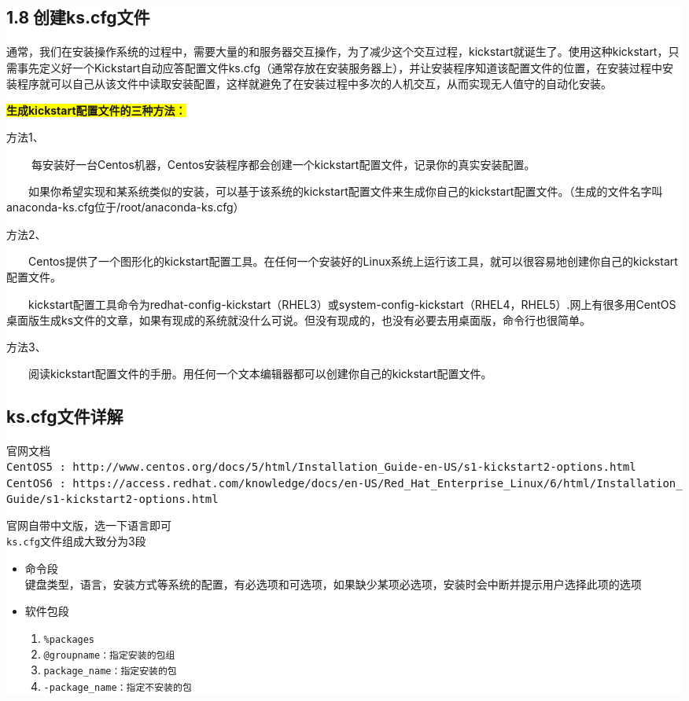 ## <span id="18_kscfg">1.8 创建ks.cfg文件</span>

通常，我们在安装操作系统的过程中，需要大量的和服务器交互操作，为了减少这个交互过程，kickstart就诞生了。使用这种kickstart，只需事先定义好一个Kickstart自动应答配置文件ks.cfg（通常存放在安装服务器上），并让安装程序知道该配置文件的位置，在安装过程中安装程序就可以自己从该文件中读取安装配置，这样就避免了在安装过程中多次的人机交互，从而实现无人值守的自动化安装。

<span style="background-color: #ffff00;"><strong>生成kickstart</strong><strong>配置文件的三种方法：</strong></span>

方法1、

　　&nbsp;每安装好一台Centos机器，Centos安装程序都会创建一个kickstart配置文件，记录你的真实安装配置。

　　如果你希望实现和某系统类似的安装，可以基于该系统的kickstart配置文件来生成你自己的kickstart配置文件。（生成的文件名字叫anaconda-ks.cfg位于/root/anaconda-ks.cfg）

方法2、

　　Centos提供了一个图形化的kickstart配置工具。在任何一个安装好的Linux系统上运行该工具，就可以很容易地创建你自己的kickstart配置文件。

　　kickstart配置工具命令为redhat-config-kickstart（RHEL3）或system-config-kickstart（RHEL4，RHEL5）.网上有很多用CentOS桌面版生成ks文件的文章，如果有现成的系统就没什么可说。但没有现成的，也没有必要去用桌面版，命令行也很简单。

方法3、

　　阅读kickstart配置文件的手册。用任何一个文本编辑器都可以创建你自己的kickstart配置文件。

## <span id="kscfg">ks.cfg文件详解</span>

<div class="cnblogs_Highlighter">
  <pre class="brush:php;gutter:true;">官网文档
CentOS5 : http://www.centos.org/docs/5/html/Installation_Guide-en-US/s1-kickstart2-options.html
CentOS6 : https://access.redhat.com/knowledge/docs/en-US/Red_Hat_Enterprise_Linux/6/html/Installation_Guide/s1-kickstart2-options.html</pre>
</div>

官网自带中文版，选一下语言即可  
`ks.cfg`文件组成大致分为3段

  * 命令段  
    键盘类型，语言，安装方式等系统的配置，有必选项和可选项，如果缺少某项必选项，安装时会中断并提示用户选择此项的选项

  * 软件包段
    
    <ol class="linenums">
      <li class="L0">
        <code>%packages</code>
      </li>
      <li class="L1">
        <code>@groupname：指定安装的包组</code>
      </li>
      <li class="L2">
        <code>package_name：指定安装的包</code>
      </li>
      <li class="L3">
        <code>-package_name：指定不安装的包</code>
      </li>
    </ol>
